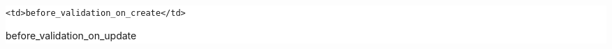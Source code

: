     <td>before_validation_on_create</td>
  </tr>
  <tr>
    <td>before_validation_on_update</td>
  </tr>
</table>